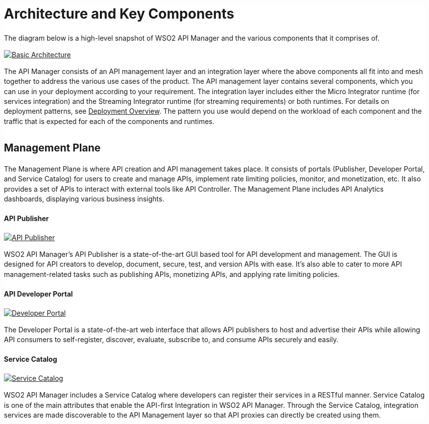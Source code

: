 # Architecture and Key Components

The diagram below is a high-level snapshot of WSO2 API Manager and the various components that it comprises of. 

[![Basic Architecture]({{base_path}}/assets/img/get_started/architecture/apim-architecture.png)]({{base_path}}/assets/img/get_started/architecture/apim-architecture.png)

The API Manager consists of an API management layer and an integration layer where the above components all fit into and mesh together to address the various use cases of the product. The API management layer contains several components, which you can use in your deployment according to your requirement. The integration layer includes either the Micro Integrator runtime (for services integration) and the Streaming Integrator runtime (for streaming requirements) or both runtimes. For details on deployment patterns, see [Deployment Overview]({{base_path}}/install-and-setup/setup/deployment-overview/). The pattern you use would depend on the workload of each component and the traffic that is expected for each of the components and runtimes.

## Management Plane

The Management Plane is where API creation and API management takes place.  It consists of portals (Publisher, Developer Portal, and Service Catalog) for users to create and manage APIs, implement rate limiting policies, monitor, and monetization, etc. It also provides a set of APIs to interact with external tools like API Controller. The Management Plane includes API Analytics dashboards, displaying various business insights.

#### API Publisher

[![API Publisher]({{base_path}}/assets/img/learn/overviewpage-rest-api.jpg)]({{base_path}}/assets/img/learn/overviewpage-rest-api.jpg)

WSO2 API Manager’s API Publisher is a state-of-the-art GUI based tool for API development and management. The GUI is designed for API creators to develop, document, secure, test, and version APIs with ease. It’s also able to cater to more API management-related tasks such as publishing APIs, monetizing APIs, and applying rate limiting policies.

#### API Developer Portal

[![Developer Portal]({{base_path}}/assets/img/get_started/architecture/developer-portal-overview.png)]({{base_path}}/assets/img/get_started/architecture/developer-portal-overview.png)

The Developer Portal is a state-of-the-art web interface that allows API publishers to host and advertise their APIs while allowing API consumers to self-register, discover, evaluate, subscribe to, and consume APIs securely and easily.

#### Service Catalog

[![Service Catalog]({{base_path}}/assets/img/get_started/architecture/service-catalog.png)]({{base_path}}/assets/img/get_started/architecture/service-catalog.png)

WSO2 API Manager includes a Service Catalog where developers can register their services in a RESTful manner. Service Catalog is one of the main attributes that enable the API-first Integration in WSO2 API Manager. Through the Service Catalog, integration services are made discoverable to the API Management layer so that API proxies can directly be created using them. 
